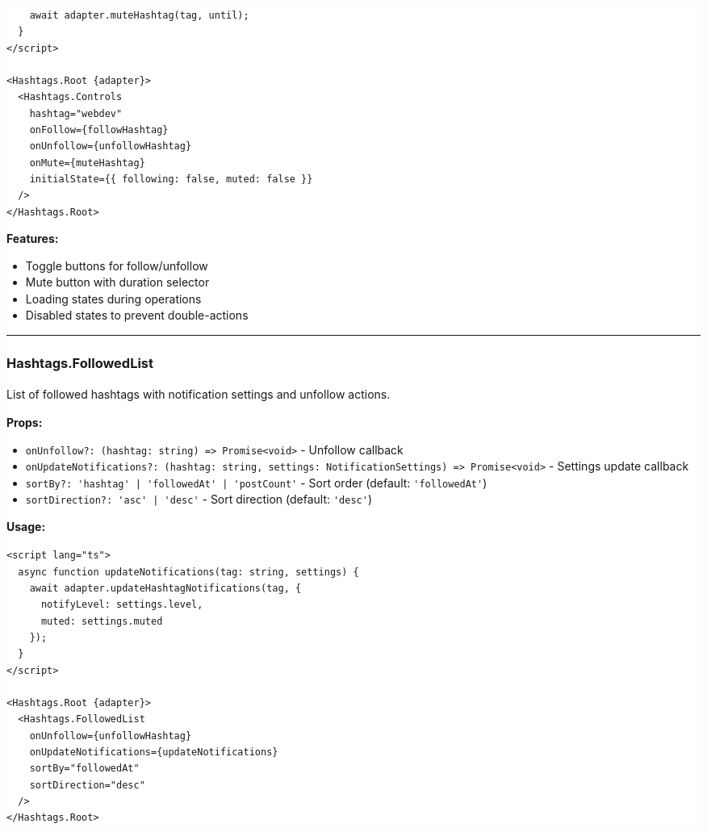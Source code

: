 ```svelte
    await adapter.muteHashtag(tag, until);
  }
</script>

<Hashtags.Root {adapter}>
  <Hashtags.Controls 
    hashtag="webdev"
    onFollow={followHashtag}
    onUnfollow={unfollowHashtag}
    onMute={muteHashtag}
    initialState={{ following: false, muted: false }}
  />
</Hashtags.Root>
```

**Features:**

- Toggle buttons for follow/unfollow
- Mute button with duration selector
- Loading states during operations
- Disabled states to prevent double-actions

---

### Hashtags.FollowedList

List of followed hashtags with notification settings and unfollow actions.

**Props:**
- `onUnfollow?: (hashtag: string) => Promise<void>` - Unfollow callback
- `onUpdateNotifications?: (hashtag: string, settings: NotificationSettings) => Promise<void>` - Settings update callback
- `sortBy?: 'hashtag' | 'followedAt' | 'postCount'` - Sort order (default: `'followedAt'`)
- `sortDirection?: 'asc' | 'desc'` - Sort direction (default: `'desc'`)

**Usage:**

```svelte
<script lang="ts">
  async function updateNotifications(tag: string, settings) {
    await adapter.updateHashtagNotifications(tag, {
      notifyLevel: settings.level,
      muted: settings.muted
    });
  }
</script>

<Hashtags.Root {adapter}>
  <Hashtags.FollowedList 
    onUnfollow={unfollowHashtag}
    onUpdateNotifications={updateNotifications}
    sortBy="followedAt"
    sortDirection="desc"
  />
</Hashtags.Root>
```

